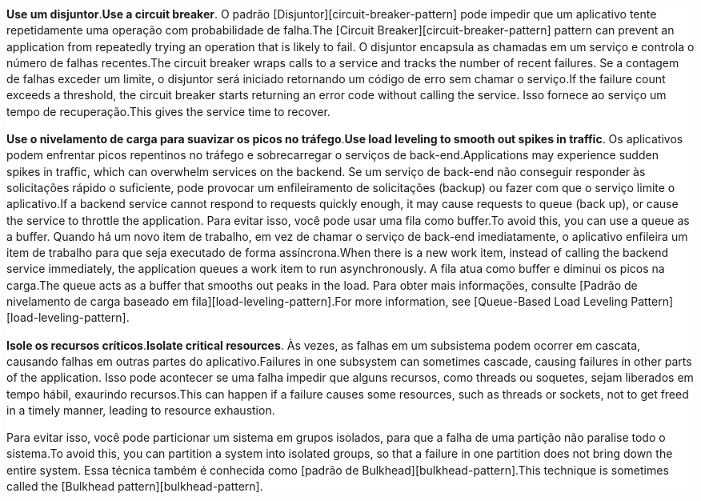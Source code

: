 <span data-ttu-id="1e231-432">**Use um disjuntor**.</span><span class="sxs-lookup"><span data-stu-id="1e231-432">**Use a circuit breaker**.</span></span> <span data-ttu-id="1e231-433">O padrão [Disjuntor][circuit-breaker-pattern] pode impedir que um aplicativo tente repetidamente uma operação com probabilidade de falha.</span><span class="sxs-lookup"><span data-stu-id="1e231-433">The [Circuit Breaker][circuit-breaker-pattern] pattern can prevent an application from repeatedly trying an operation that is likely to fail.</span></span> <span data-ttu-id="1e231-434">O disjuntor encapsula as chamadas em um serviço e controla o número de falhas recentes.</span><span class="sxs-lookup"><span data-stu-id="1e231-434">The circuit breaker wraps calls to a service and tracks the number of recent failures.</span></span> <span data-ttu-id="1e231-435">Se a contagem de falhas exceder um limite, o disjuntor será iniciado retornando um código de erro sem chamar o serviço.</span><span class="sxs-lookup"><span data-stu-id="1e231-435">If the failure count exceeds a threshold, the circuit breaker starts returning an error code without calling the service.</span></span> <span data-ttu-id="1e231-436">Isso fornece ao serviço um tempo de recuperação.</span><span class="sxs-lookup"><span data-stu-id="1e231-436">This gives the service time to recover.</span></span>

<span data-ttu-id="1e231-437">**Use o nivelamento de carga para suavizar os picos no tráfego**.</span><span class="sxs-lookup"><span data-stu-id="1e231-437">**Use load leveling to smooth out spikes in traffic**.</span></span>
<span data-ttu-id="1e231-438">Os aplicativos podem enfrentar picos repentinos no tráfego e sobrecarregar o serviços de back-end.</span><span class="sxs-lookup"><span data-stu-id="1e231-438">Applications may experience sudden spikes in traffic, which can overwhelm services on the backend.</span></span> <span data-ttu-id="1e231-439">Se um serviço de back-end não conseguir responder às solicitações rápido o suficiente, pode provocar um enfileiramento de solicitações (backup) ou fazer com que o serviço limite o aplicativo.</span><span class="sxs-lookup"><span data-stu-id="1e231-439">If a backend service cannot respond to requests quickly enough, it may cause requests to queue (back up), or cause the service to throttle the application.</span></span> <span data-ttu-id="1e231-440">Para evitar isso, você pode usar uma fila como buffer.</span><span class="sxs-lookup"><span data-stu-id="1e231-440">To avoid this, you can use a queue as a buffer.</span></span> <span data-ttu-id="1e231-441">Quando há um novo item de trabalho, em vez de chamar o serviço de back-end imediatamente, o aplicativo enfileira um item de trabalho para que seja executado de forma assíncrona.</span><span class="sxs-lookup"><span data-stu-id="1e231-441">When there is a new work item, instead of calling the backend service immediately, the application queues a work item to run asynchronously.</span></span> <span data-ttu-id="1e231-442">A fila atua como buffer e diminui os picos na carga.</span><span class="sxs-lookup"><span data-stu-id="1e231-442">The queue acts as a buffer that smooths out peaks in the load.</span></span> <span data-ttu-id="1e231-443">Para obter mais informações, consulte [Padrão de nivelamento de carga baseado em fila][load-leveling-pattern].</span><span class="sxs-lookup"><span data-stu-id="1e231-443">For more information, see [Queue-Based Load Leveling Pattern][load-leveling-pattern].</span></span>

<span data-ttu-id="1e231-444">**Isole os recursos críticos**.</span><span class="sxs-lookup"><span data-stu-id="1e231-444">**Isolate critical resources**.</span></span> <span data-ttu-id="1e231-445">Às vezes, as falhas em um subsistema podem ocorrer em cascata, causando falhas em outras partes do aplicativo.</span><span class="sxs-lookup"><span data-stu-id="1e231-445">Failures in one subsystem can sometimes cascade, causing failures in other parts of the application.</span></span> <span data-ttu-id="1e231-446">Isso pode acontecer se uma falha impedir que alguns recursos, como threads ou soquetes, sejam liberados em tempo hábil, exaurindo recursos.</span><span class="sxs-lookup"><span data-stu-id="1e231-446">This can happen if a failure causes some resources, such as threads or sockets, not to get freed in a timely manner, leading to resource exhaustion.</span></span>

<span data-ttu-id="1e231-447">Para evitar isso, você pode particionar um sistema em grupos isolados, para que a falha de uma partição não paralise todo o sistema.</span><span class="sxs-lookup"><span data-stu-id="1e231-447">To avoid this, you can partition a system into isolated groups, so that a failure in one partition does not bring down the entire system.</span></span> <span data-ttu-id="1e231-448">Essa técnica também é conhecida como [padrão de Bulkhead][bulkhead-pattern].</span><span class="sxs-lookup"><span data-stu-id="1e231-448">This technique is sometimes called the [Bulkhead pattern][bulkhead-pattern].</span></span>
